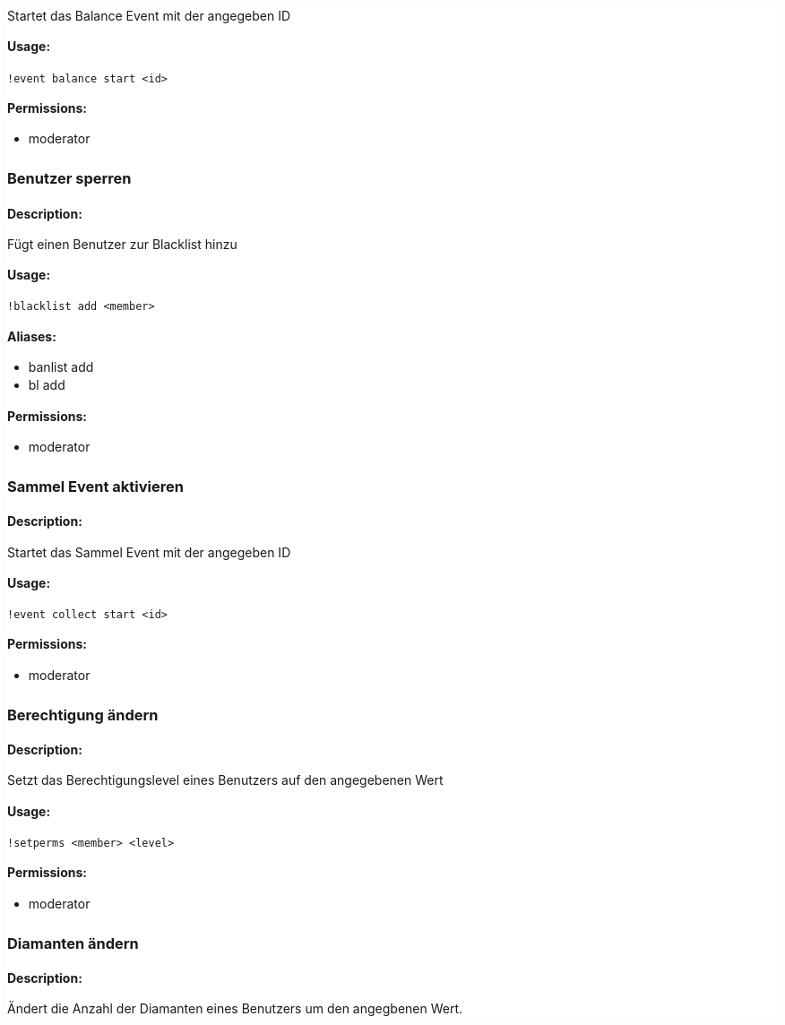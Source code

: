 Startet das Balance Event mit der angegeben ID

**Usage:**

`!event balance start <id>`

**Permissions:**

- moderator

### Benutzer sperren

**Description:**

Fügt einen Benutzer zur Blacklist hinzu

**Usage:**

`!blacklist add <member>`

**Aliases:**

- banlist add
- bl add

**Permissions:**

- moderator

### Sammel Event aktivieren

**Description:**

Startet das Sammel Event mit der angegeben ID

**Usage:**

`!event collect start <id>`

**Permissions:**

- moderator

### Berechtigung ändern

**Description:**

Setzt das Berechtigungslevel eines Benutzers auf den angegebenen Wert

**Usage:**

`!setperms <member> <level>`

**Permissions:**

- moderator

### Diamanten ändern

**Description:**

Ändert die Anzahl der Diamanten eines Benutzers um den angegbenen Wert.
